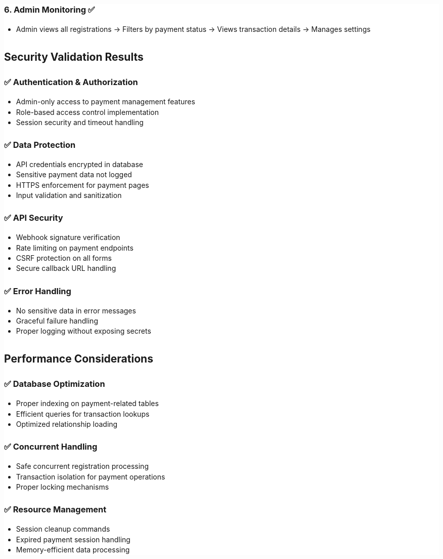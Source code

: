 ### 6. Admin Monitoring ✅

- Admin views all registrations → Filters by payment status → Views transaction details → Manages settings

## Security Validation Results

### ✅ Authentication & Authorization

- Admin-only access to payment management features
- Role-based access control implementation
- Session security and timeout handling

### ✅ Data Protection

- API credentials encrypted in database
- Sensitive payment data not logged
- HTTPS enforcement for payment pages
- Input validation and sanitization

### ✅ API Security

- Webhook signature verification
- Rate limiting on payment endpoints
- CSRF protection on all forms
- Secure callback URL handling

### ✅ Error Handling

- No sensitive data in error messages
- Graceful failure handling
- Proper logging without exposing secrets

## Performance Considerations

### ✅ Database Optimization

- Proper indexing on payment-related tables
- Efficient queries for transaction lookups
- Optimized relationship loading

### ✅ Concurrent Handling

- Safe concurrent registration processing
- Transaction isolation for payment operations
- Proper locking mechanisms

### ✅ Resource Management

- Session cleanup commands
- Expired payment session handling
- Memory-efficient data processing

